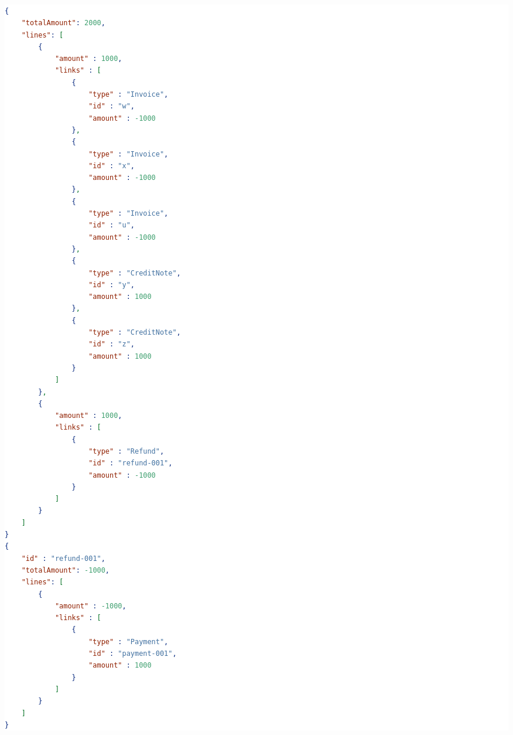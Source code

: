

```json title="Two credit notes and cash pay three invoices with no allocation amount specified, and refund cash"
{
    "totalAmount": 2000,
    "lines": [
        {
            "amount" : 1000,
            "links" : [
                {
                    "type" : "Invoice",
                    "id" : "w",
                    "amount" : -1000
                },
                {
                    "type" : "Invoice",
                    "id" : "x",
                    "amount" : -1000
                },
                {
                    "type" : "Invoice",
                    "id" : "u",
                    "amount" : -1000
                },
                {
                    "type" : "CreditNote",
                    "id" : "y",
                    "amount" : 1000
                },
                {
                    "type" : "CreditNote",
                    "id" : "z",
                    "amount" : 1000
                }
            ]
        },
        {
            "amount" : 1000,
            "links" : [
                {
                    "type" : "Refund",
                    "id" : "refund-001",
                    "amount" : -1000
                }
            ]
        }
    ]
}
{
    "id" : "refund-001",
    "totalAmount": -1000,
    "lines": [
        {
            "amount" : -1000,
            "links" : [
                {
                    "type" : "Payment",
                    "id" : "payment-001",
                    "amount" : 1000
                }
            ]
        }
    ]
}
```